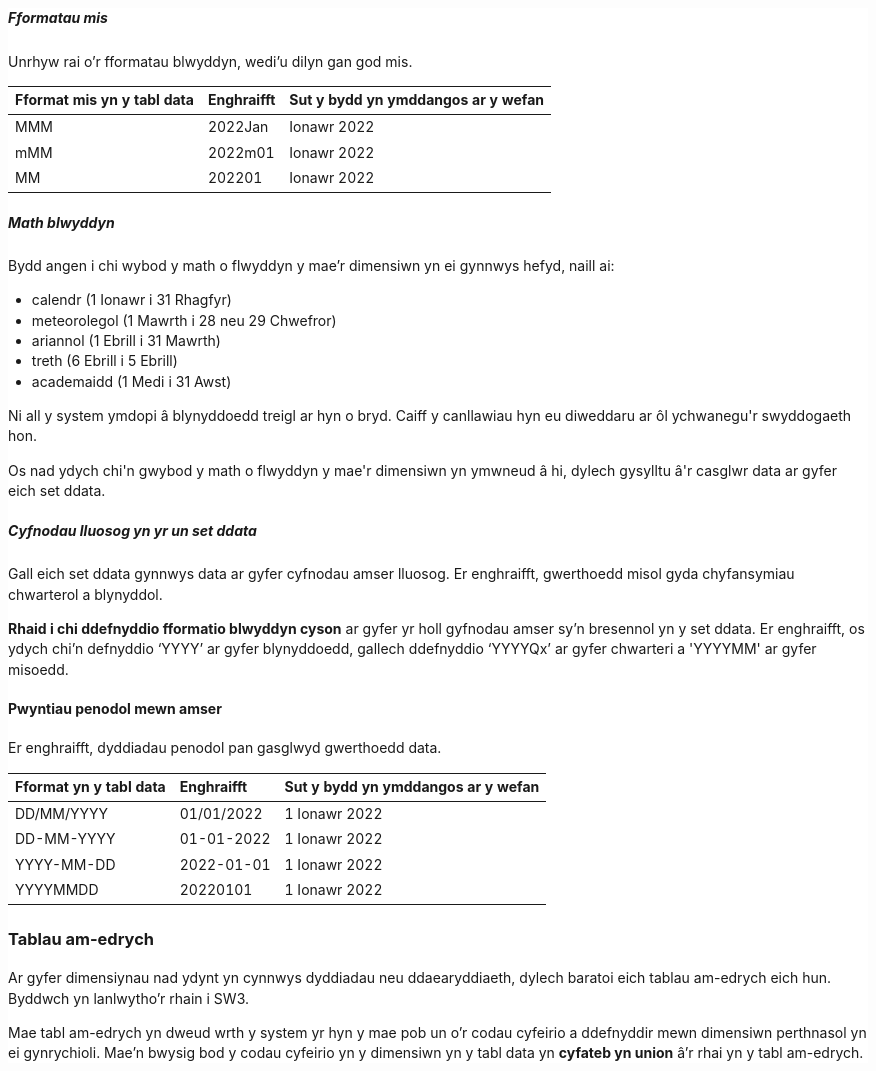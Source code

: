 ##### Fformatau mis

Unrhyw rai o’r fformatau blwyddyn, wedi’u dilyn gan god mis.

| Fformat mis yn y tabl data | Enghraifft | Sut y bydd yn ymddangos ar y wefan |
| :------------------------- | :--------- | :--------------------------------- |
| MMM                        | 2022Jan    | Ionawr 2022                        |
| mMM                        | 2022m01    | Ionawr 2022                        |
| MM                         | 202201     | Ionawr 2022                        |

##### Math blwyddyn

Bydd angen i chi wybod y math o flwyddyn y mae’r dimensiwn yn ei gynnwys hefyd, naill ai:

- calendr (1 Ionawr i 31 Rhagfyr)
- meteorolegol (1 Mawrth i 28 neu 29 Chwefror)
- ariannol (1 Ebrill i 31 Mawrth)
- treth (6 Ebrill i 5 Ebrill)
- academaidd (1 Medi i 31 Awst)

Ni all y system ymdopi â blynyddoedd treigl ar hyn o bryd. Caiff y canllawiau hyn eu diweddaru ar ôl ychwanegu'r swyddogaeth hon.

Os nad ydych chi'n gwybod y math o flwyddyn y mae'r dimensiwn yn ymwneud â hi, dylech gysylltu â'r casglwr data ar gyfer eich set ddata.

##### Cyfnodau lluosog yn yr un set ddata

Gall eich set ddata gynnwys data ar gyfer cyfnodau amser lluosog. Er enghraifft, gwerthoedd misol gyda chyfansymiau chwarterol a blynyddol.

**Rhaid i chi ddefnyddio fformatio blwyddyn cyson** ar gyfer yr holl gyfnodau amser sy’n bresennol yn y set ddata. Er enghraifft, os ydych chi’n defnyddio ‘YYYY’ ar gyfer blynyddoedd, gallech ddefnyddio ‘YYYYQx’ ar gyfer chwarteri a 'YYYYMM' ar gyfer misoedd.

#### Pwyntiau penodol mewn amser

Er enghraifft, dyddiadau penodol pan gasglwyd gwerthoedd data.

| Fformat yn y tabl data | Enghraifft | Sut y bydd yn ymddangos ar y wefan |
| :--------------------- | :--------- | :--------------------------------- |
| DD/MM/YYYY             | 01/01/2022 | 1 Ionawr 2022                      |
| DD-MM-YYYY             | 01-01-2022 | 1 Ionawr 2022                      |
| YYYY-MM-DD             | 2022-01-01 | 1 Ionawr 2022                      |
| YYYYMMDD               | 20220101   | 1 Ionawr 2022                      |

### Tablau am-edrych

Ar gyfer dimensiynau nad ydynt yn cynnwys dyddiadau neu ddaearyddiaeth, dylech baratoi eich tablau am-edrych eich hun. Byddwch yn lanlwytho’r rhain i SW3.

Mae tabl am-edrych yn dweud wrth y system yr hyn y mae pob un o’r codau cyfeirio a ddefnyddir mewn dimensiwn perthnasol yn ei gynrychioli. Mae’n bwysig bod y codau cyfeirio yn y dimensiwn yn y tabl data yn **cyfateb yn union** â’r rhai yn y tabl am-edrych.
